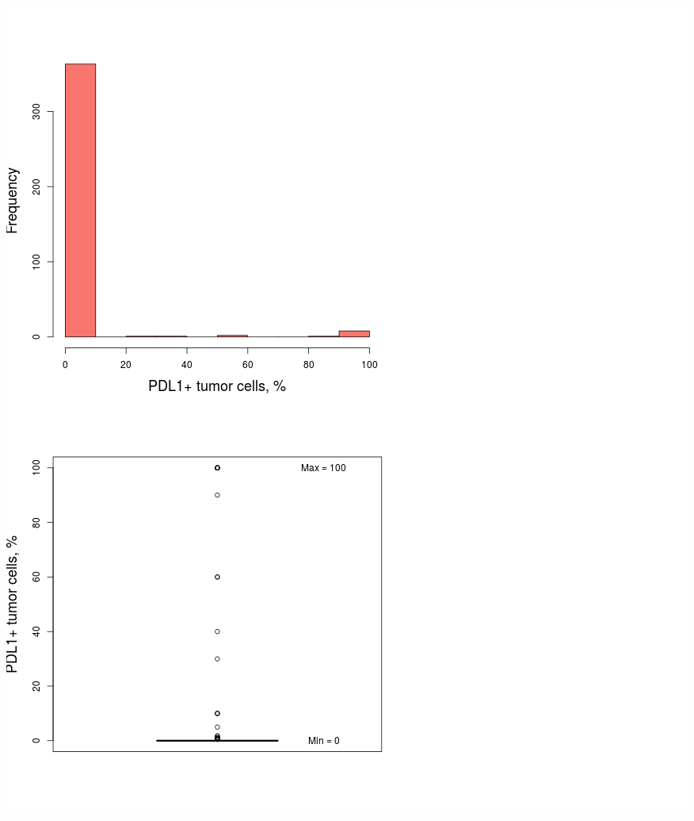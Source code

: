 ![plot of chunk PDL1_Tumor_Percentage](figure/PDL1_Tumor_Percentage-1.png) ![plot of chunk PDL1_Tumor_Percentage](figure/PDL1_Tumor_Percentage-2.png) 
